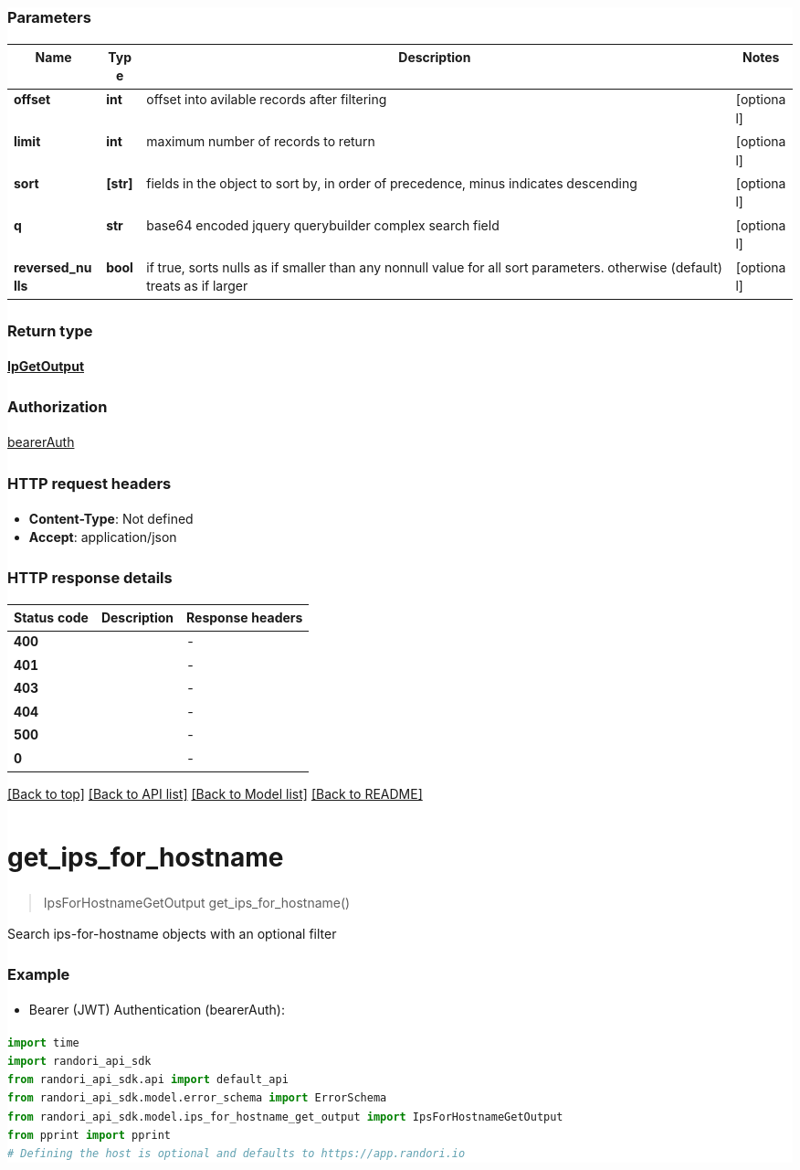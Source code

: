 
### Parameters

Name | Type | Description  | Notes
------------- | ------------- | ------------- | -------------
 **offset** | **int**| offset into avilable records after filtering | [optional]
 **limit** | **int**| maximum number of records to return | [optional]
 **sort** | **[str]**| fields in the object to sort by, in order of precedence, minus indicates descending | [optional]
 **q** | **str**| base64 encoded jquery querybuilder complex search field | [optional]
 **reversed_nulls** | **bool**| if true, sorts nulls as if smaller than any nonnull value for all sort parameters. otherwise (default) treats as if larger | [optional]

### Return type

[**IpGetOutput**](IpGetOutput.md)

### Authorization

[bearerAuth](../README.md#bearerAuth)

### HTTP request headers

 - **Content-Type**: Not defined
 - **Accept**: application/json


### HTTP response details

| Status code | Description | Response headers |
|-------------|-------------|------------------|
**400** |  |  -  |
**401** |  |  -  |
**403** |  |  -  |
**404** |  |  -  |
**500** |  |  -  |
**0** |  |  -  |

[[Back to top]](#) [[Back to API list]](../README.md#documentation-for-api-endpoints) [[Back to Model list]](../README.md#documentation-for-models) [[Back to README]](../README.md)

# **get_ips_for_hostname**
> IpsForHostnameGetOutput get_ips_for_hostname()



Search ips-for-hostname objects with an optional filter

### Example

* Bearer (JWT) Authentication (bearerAuth):

```python
import time
import randori_api_sdk
from randori_api_sdk.api import default_api
from randori_api_sdk.model.error_schema import ErrorSchema
from randori_api_sdk.model.ips_for_hostname_get_output import IpsForHostnameGetOutput
from pprint import pprint
# Defining the host is optional and defaults to https://app.randori.io
